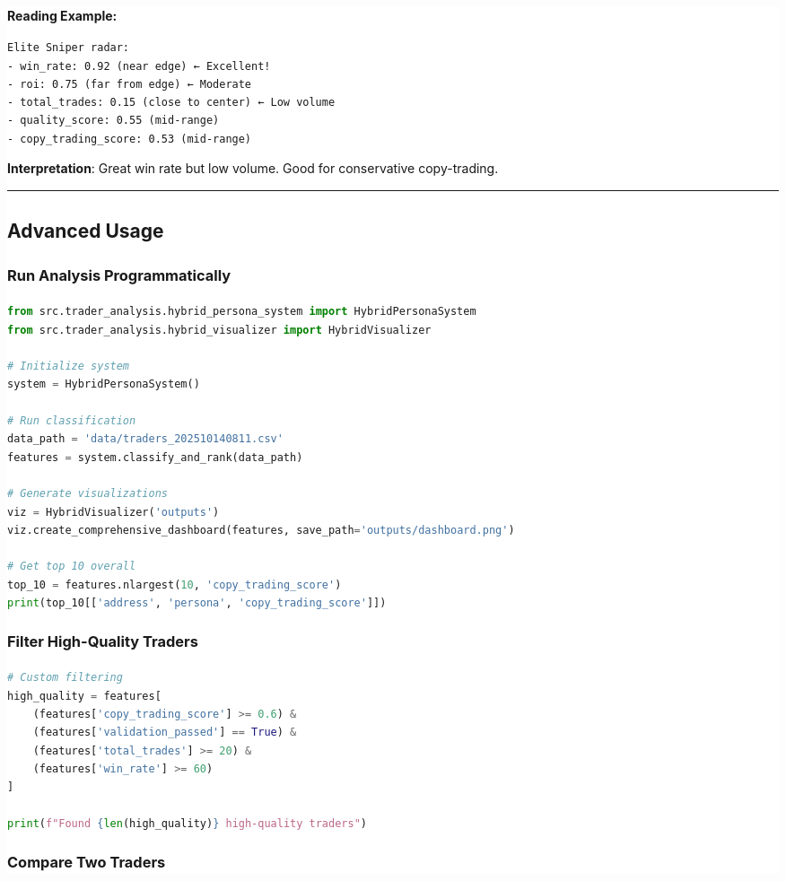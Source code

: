 **Reading Example:**
```
Elite Sniper radar:
- win_rate: 0.92 (near edge) ← Excellent!
- roi: 0.75 (far from edge) ← Moderate
- total_trades: 0.15 (close to center) ← Low volume
- quality_score: 0.55 (mid-range)
- copy_trading_score: 0.53 (mid-range)
```
**Interpretation**: Great win rate but low volume. Good for conservative copy-trading.

---

## Advanced Usage

### Run Analysis Programmatically

```python
from src.trader_analysis.hybrid_persona_system import HybridPersonaSystem
from src.trader_analysis.hybrid_visualizer import HybridVisualizer

# Initialize system
system = HybridPersonaSystem()

# Run classification
data_path = 'data/traders_202510140811.csv'
features = system.classify_and_rank(data_path)

# Generate visualizations
viz = HybridVisualizer('outputs')
viz.create_comprehensive_dashboard(features, save_path='outputs/dashboard.png')

# Get top 10 overall
top_10 = features.nlargest(10, 'copy_trading_score')
print(top_10[['address', 'persona', 'copy_trading_score']])
```

### Filter High-Quality Traders

```python
# Custom filtering
high_quality = features[
    (features['copy_trading_score'] >= 0.6) &
    (features['validation_passed'] == True) &
    (features['total_trades'] >= 20) &
    (features['win_rate'] >= 60)
]

print(f"Found {len(high_quality)} high-quality traders")
```

### Compare Two Traders
